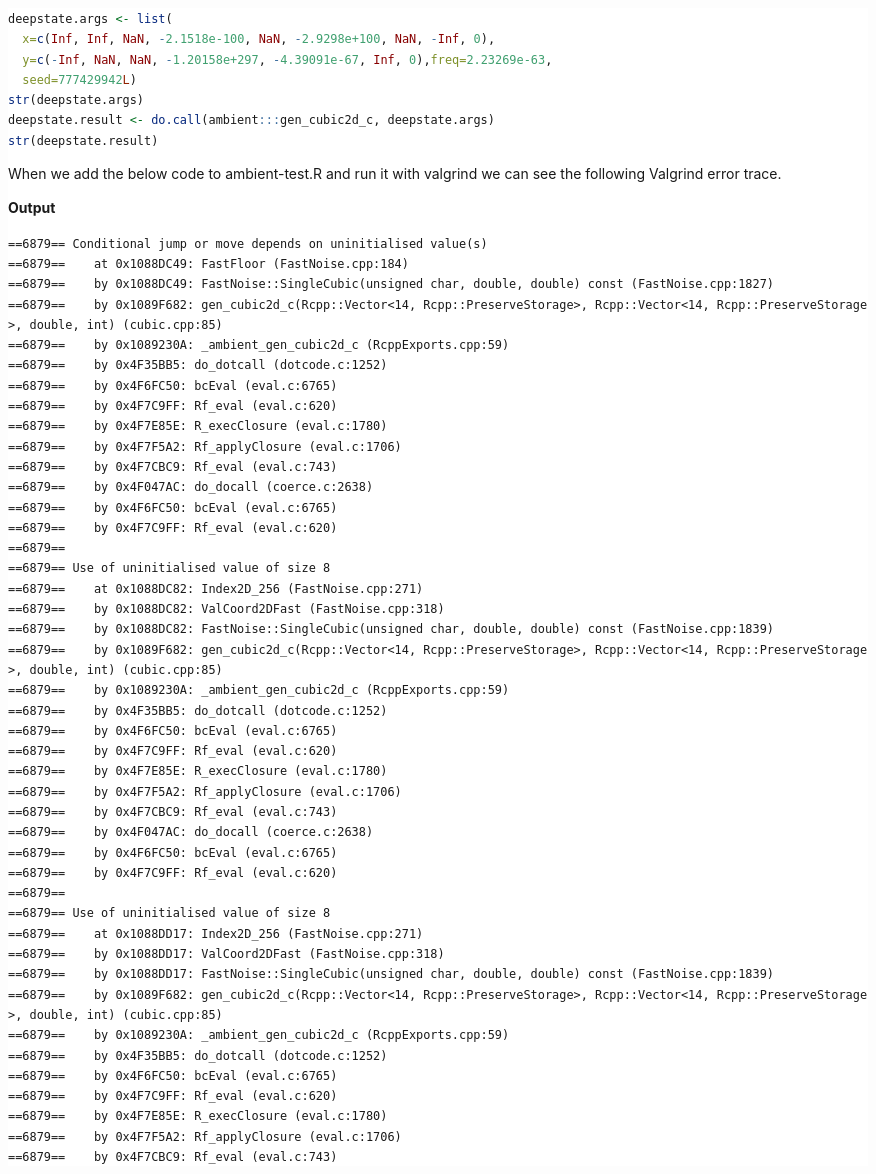 ```R
deepstate.args <- list(
  x=c(Inf, Inf, NaN, -2.1518e-100, NaN, -2.9298e+100, NaN, -Inf, 0),
  y=c(-Inf, NaN, NaN, -1.20158e+297, -4.39091e-67, Inf, 0),freq=2.23269e-63,
  seed=777429942L)
str(deepstate.args)
deepstate.result <- do.call(ambient:::gen_cubic2d_c, deepstate.args)
str(deepstate.result)
```

When we add the below code to ambient-test.R and run it with valgrind we can see the following Valgrind error trace.

**Output**

```shell
==6879== Conditional jump or move depends on uninitialised value(s)
==6879==    at 0x1088DC49: FastFloor (FastNoise.cpp:184)
==6879==    by 0x1088DC49: FastNoise::SingleCubic(unsigned char, double, double) const (FastNoise.cpp:1827)
==6879==    by 0x1089F682: gen_cubic2d_c(Rcpp::Vector<14, Rcpp::PreserveStorage>, Rcpp::Vector<14, Rcpp::PreserveStorage>, double, int) (cubic.cpp:85)
==6879==    by 0x1089230A: _ambient_gen_cubic2d_c (RcppExports.cpp:59)
==6879==    by 0x4F35BB5: do_dotcall (dotcode.c:1252)
==6879==    by 0x4F6FC50: bcEval (eval.c:6765)
==6879==    by 0x4F7C9FF: Rf_eval (eval.c:620)
==6879==    by 0x4F7E85E: R_execClosure (eval.c:1780)
==6879==    by 0x4F7F5A2: Rf_applyClosure (eval.c:1706)
==6879==    by 0x4F7CBC9: Rf_eval (eval.c:743)
==6879==    by 0x4F047AC: do_docall (coerce.c:2638)
==6879==    by 0x4F6FC50: bcEval (eval.c:6765)
==6879==    by 0x4F7C9FF: Rf_eval (eval.c:620)
==6879== 
==6879== Use of uninitialised value of size 8
==6879==    at 0x1088DC82: Index2D_256 (FastNoise.cpp:271)
==6879==    by 0x1088DC82: ValCoord2DFast (FastNoise.cpp:318)
==6879==    by 0x1088DC82: FastNoise::SingleCubic(unsigned char, double, double) const (FastNoise.cpp:1839)
==6879==    by 0x1089F682: gen_cubic2d_c(Rcpp::Vector<14, Rcpp::PreserveStorage>, Rcpp::Vector<14, Rcpp::PreserveStorage>, double, int) (cubic.cpp:85)
==6879==    by 0x1089230A: _ambient_gen_cubic2d_c (RcppExports.cpp:59)
==6879==    by 0x4F35BB5: do_dotcall (dotcode.c:1252)
==6879==    by 0x4F6FC50: bcEval (eval.c:6765)
==6879==    by 0x4F7C9FF: Rf_eval (eval.c:620)
==6879==    by 0x4F7E85E: R_execClosure (eval.c:1780)
==6879==    by 0x4F7F5A2: Rf_applyClosure (eval.c:1706)
==6879==    by 0x4F7CBC9: Rf_eval (eval.c:743)
==6879==    by 0x4F047AC: do_docall (coerce.c:2638)
==6879==    by 0x4F6FC50: bcEval (eval.c:6765)
==6879==    by 0x4F7C9FF: Rf_eval (eval.c:620)
==6879== 
==6879== Use of uninitialised value of size 8
==6879==    at 0x1088DD17: Index2D_256 (FastNoise.cpp:271)
==6879==    by 0x1088DD17: ValCoord2DFast (FastNoise.cpp:318)
==6879==    by 0x1088DD17: FastNoise::SingleCubic(unsigned char, double, double) const (FastNoise.cpp:1839)
==6879==    by 0x1089F682: gen_cubic2d_c(Rcpp::Vector<14, Rcpp::PreserveStorage>, Rcpp::Vector<14, Rcpp::PreserveStorage>, double, int) (cubic.cpp:85)
==6879==    by 0x1089230A: _ambient_gen_cubic2d_c (RcppExports.cpp:59)
==6879==    by 0x4F35BB5: do_dotcall (dotcode.c:1252)
==6879==    by 0x4F6FC50: bcEval (eval.c:6765)
==6879==    by 0x4F7C9FF: Rf_eval (eval.c:620)
==6879==    by 0x4F7E85E: R_execClosure (eval.c:1780)
==6879==    by 0x4F7F5A2: Rf_applyClosure (eval.c:1706)
==6879==    by 0x4F7CBC9: Rf_eval (eval.c:743)
```